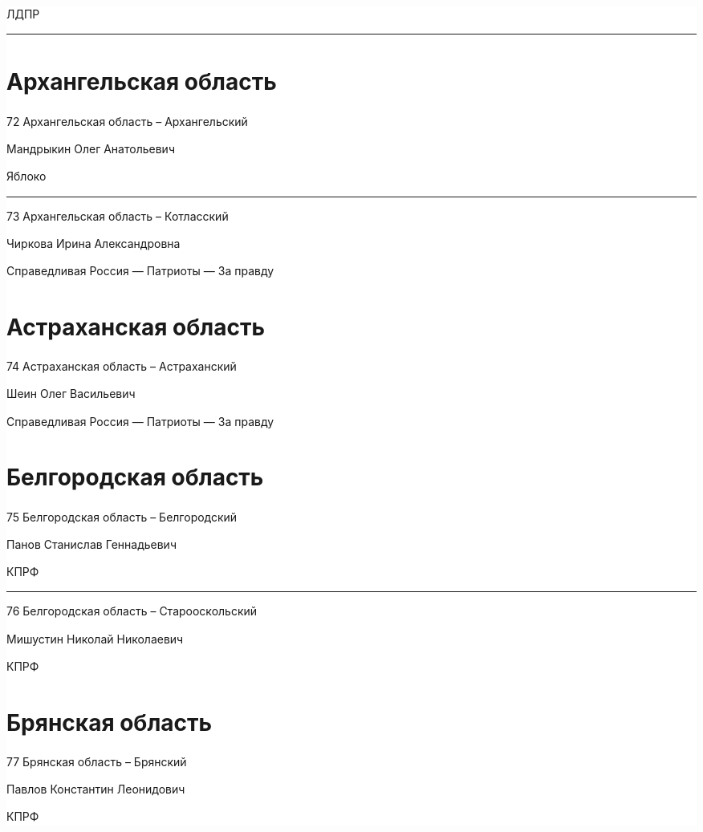 ЛДПР

***


# <a name="Архангельская"></a> Архангельская область

72 Архангельская область – Архангельский

Мандрыкин Олег Анатольевич

Яблоко

***


73 Архангельская область – Котласский

Чиркова Ирина Александровна

Справедливая Россия — Патриоты — За правду



# <a name="Астраханская"></a> Астраханская область

74 Астраханская область – Астраханский

Шеин Олег Васильевич

Справедливая Россия — Патриоты — За правду


# <a name="Белгородская"></a>Белгородская область

75 Белгородская область – Белгородский

Панов Станислав Геннадьевич

КПРФ

***


76 Белгородская область – Старооскольский

Мишустин Николай Николаевич

КПРФ


# <a name="Брянская"></a>Брянская область

77 Брянская область – Брянский

Павлов Константин Леонидович

КПРФ
